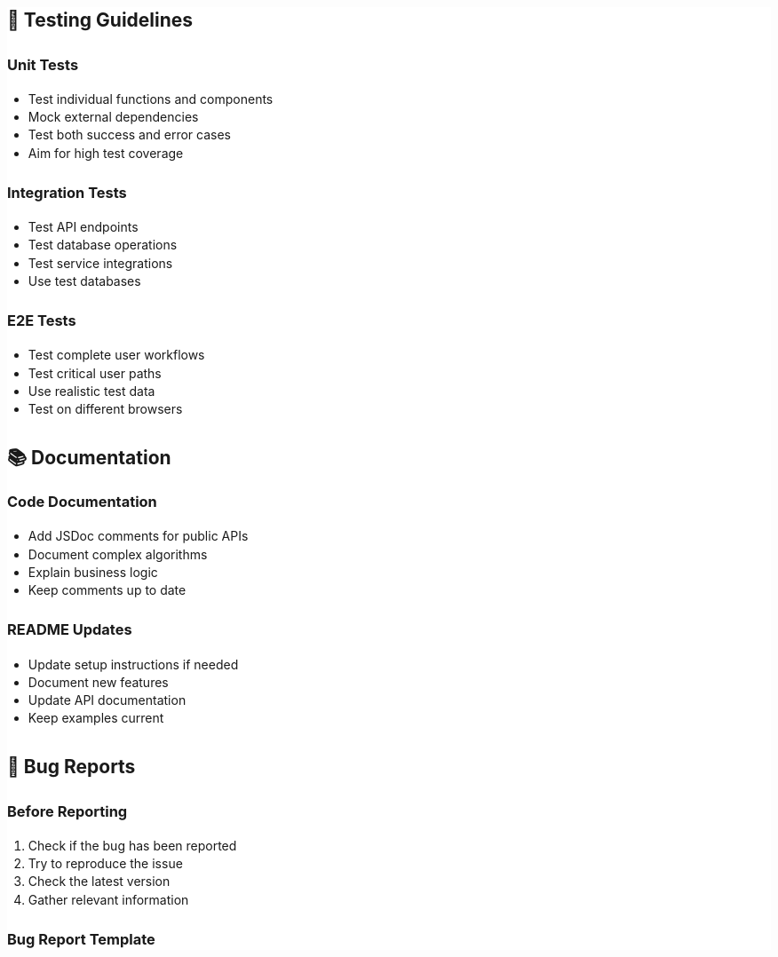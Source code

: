 ## 🧪 Testing Guidelines

### Unit Tests

- Test individual functions and components
- Mock external dependencies
- Test both success and error cases
- Aim for high test coverage

### Integration Tests

- Test API endpoints
- Test database operations
- Test service integrations
- Use test databases

### E2E Tests

- Test complete user workflows
- Test critical user paths
- Use realistic test data
- Test on different browsers

## 📚 Documentation

### Code Documentation

- Add JSDoc comments for public APIs
- Document complex algorithms
- Explain business logic
- Keep comments up to date

### README Updates

- Update setup instructions if needed
- Document new features
- Update API documentation
- Keep examples current

## 🐛 Bug Reports

### Before Reporting

1. Check if the bug has been reported
2. Try to reproduce the issue
3. Check the latest version
4. Gather relevant information

### Bug Report Template

